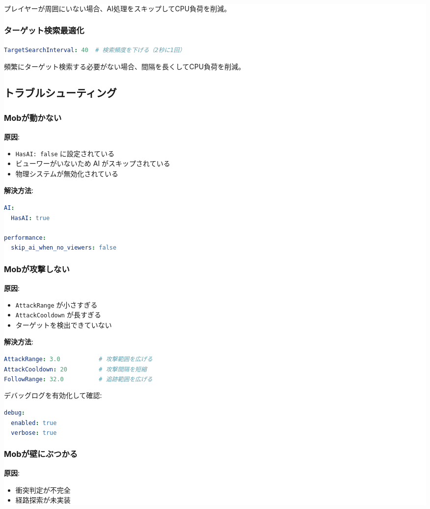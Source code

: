 プレイヤーが周囲にいない場合、AI処理をスキップしてCPU負荷を削減。

### ターゲット検索最適化

```yaml
TargetSearchInterval: 40  # 検索頻度を下げる（2秒に1回）
```

頻繁にターゲット検索する必要がない場合、間隔を長くしてCPU負荷を削減。

## トラブルシューティング

### Mobが動かない

**原因**:
- `HasAI: false` に設定されている
- ビューワーがいないため AI がスキップされている
- 物理システムが無効化されている

**解決方法**:
```yaml
AI:
  HasAI: true

performance:
  skip_ai_when_no_viewers: false
```

### Mobが攻撃しない

**原因**:
- `AttackRange` が小さすぎる
- `AttackCooldown` が長すぎる
- ターゲットを検出できていない

**解決方法**:
```yaml
AttackRange: 3.0           # 攻撃範囲を広げる
AttackCooldown: 20         # 攻撃間隔を短縮
FollowRange: 32.0          # 追跡範囲を広げる
```

デバッグログを有効化して確認:
```yaml
debug:
  enabled: true
  verbose: true
```

### Mobが壁にぶつかる

**原因**:
- 衝突判定が不完全
- 経路探索が未実装
